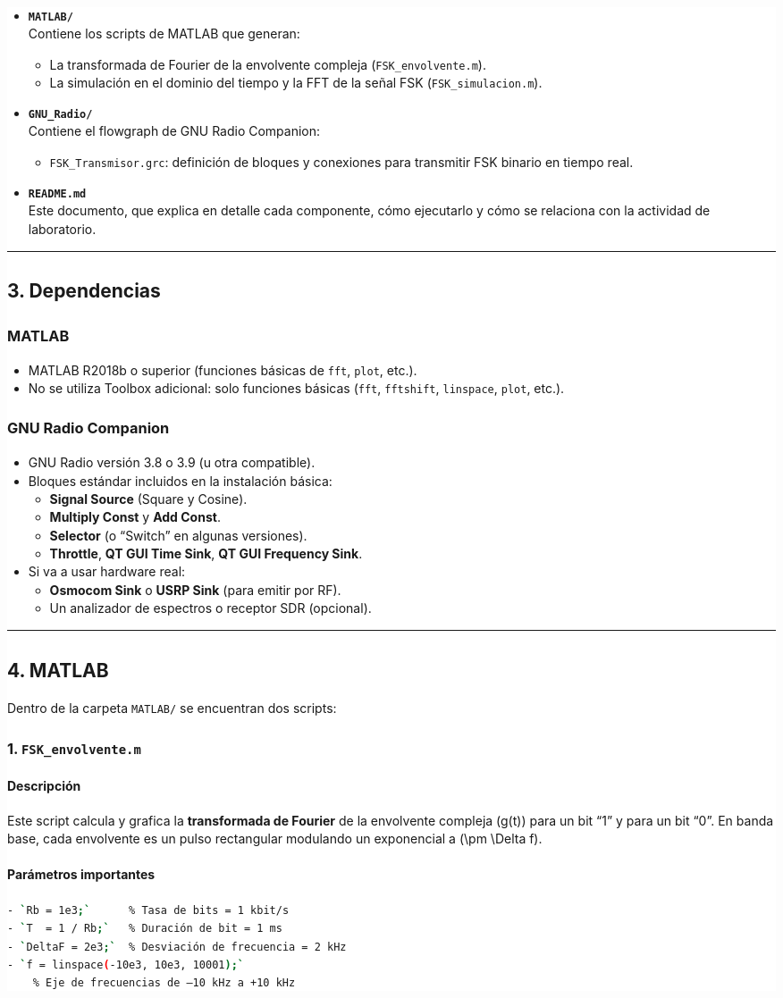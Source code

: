 - **`MATLAB/`**  
  Contiene los scripts de MATLAB que generan:
  - La transformada de Fourier de la envolvente compleja (`FSK_envolvente.m`).  
  - La simulación en el dominio del tiempo y la FFT de la señal FSK (`FSK_simulacion.m`).

- **`GNU_Radio/`**  
  Contiene el flowgraph de GNU Radio Companion:
  - `FSK_Transmisor.grc`: definición de bloques y conexiones para transmitir FSK binario en tiempo real.

- **`README.md`**  
  Este documento, que explica en detalle cada componente, cómo ejecutarlo y cómo se relaciona con la actividad de laboratorio.

---

## 3. Dependencias

### MATLAB
- MATLAB R2018b o superior (funciones básicas de `fft`, `plot`, etc.).  
- No se utiliza Toolbox adicional: solo funciones básicas (`fft`, `fftshift`, `linspace`, `plot`, etc.).

### GNU Radio Companion
- GNU Radio versión 3.8 o 3.9 (u otra compatible).  
- Bloques estándar incluidos en la instalación básica:
  - **Signal Source** (Square y Cosine).  
  - **Multiply Const** y **Add Const**.  
  - **Selector** (o “Switch” en algunas versiones).  
  - **Throttle**, **QT GUI Time Sink**, **QT GUI Frequency Sink**.  
- Si va a usar hardware real:  
  - **Osmocom Sink** o **USRP Sink** (para emitir por RF).  
  - Un analizador de espectros o receptor SDR (opcional).

---

## 4. MATLAB

Dentro de la carpeta `MATLAB/` se encuentran dos scripts:

### 1. `FSK_envolvente.m`

#### Descripción
Este script calcula y grafica la **transformada de Fourier** de la envolvente compleja \(g(t)\) para un bit “1” y para un bit “0”. En banda base, cada envolvente es un pulso rectangular modulando un exponencial a \(\pm \Delta f\).

#### Parámetros importantes
```bash
- `Rb = 1e3;`      % Tasa de bits = 1 kbit/s  
- `T  = 1 / Rb;`   % Duración de bit = 1 ms  
- `DeltaF = 2e3;`  % Desviación de frecuencia = 2 kHz  
- `f = linspace(-10e3, 10e3, 10001);`  
    % Eje de frecuencias de –10 kHz a +10 kHz
```
